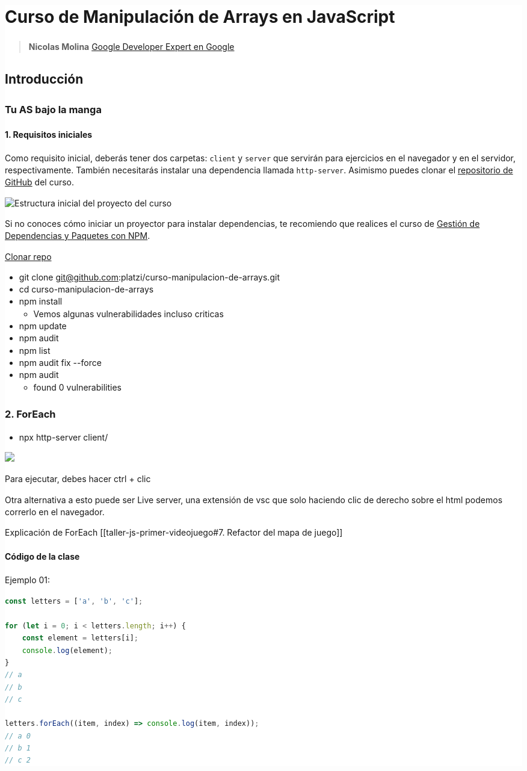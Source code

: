 # Curso de Manipulación de Arrays en JavaScript

> **Nicolas Molina** [Google Developer Expert en Google](https://platzi.com/profesores/nicobytes/)

## Introducción

### Tu AS bajo la manga

#### 1. Requisitos iniciales

Como requisito inicial, deberás tener dos carpetas: `client` y `server` que servirán para ejercicios en el navegador y en el servidor, respectivamente. También necesitarás instalar una dependencia llamada `http-server`. Asimismo puedes clonar el [repositorio de GitHub](https://github.com/platzi/curso-manipulacion-de-arrays/tree/main) del curso.

![Estructura inicial del proyecto del curso](https://i.postimg.cc/g2d5LSx3/01-archivos-iniciales.webp)

Si no conoces cómo iniciar un proyector para instalar dependencias, te recomiendo que realices el curso de [Gestión de Dependencias y Paquetes con NPM](https://platzi.com/cursos/npm/).

[Clonar repo](https://github.com/platzi/curso-manipulacion-de-arrays/tree/main)

- git clone git@github.com:platzi/curso-manipulacion-de-arrays.git
- cd curso-manipulacion-de-arrays
- npm install
	- Vemos algunas vulnerabilidades incluso criticas 
- npm update
- npm audit
- npm list 
- npm audit fix --force
- npm audit 
	- found 0 vulnerabilities

### 2. ForEach

- npx http-server client/

![](https://i.postimg.cc/sD3c7wdr/2-run-server.png)

Para ejecutar, debes hacer ctrl + clic 

Otra alternativa a esto puede ser Live server, una extensión de vsc que solo haciendo clic de derecho sobre el html podemos correrlo en el navegador. 

Explicación de ForEach [[taller-js-primer-videojuego#7. Refactor del mapa de juego]]

#### Código de la clase

Ejemplo 01: 
```js
const letters = ['a', 'b', 'c'];

for (let i = 0; i < letters.length; i++) {
    const element = letters[i];
    console.log(element);    
}
// a
// b
// c

letters.forEach((item, index) => console.log(item, index));
// a 0
// b 1
// c 2
```
